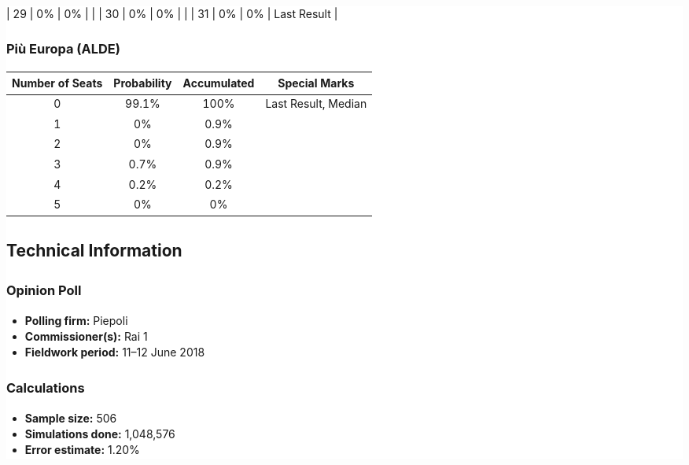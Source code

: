 | 29 | 0% | 0% |  |
| 30 | 0% | 0% |  |
| 31 | 0% | 0% | Last Result |

### Più Europa (ALDE)

| Number of Seats | Probability | Accumulated | Special Marks |
|:---------------:|:-----------:|:-----------:|:-------------:|
| 0 | 99.1% | 100% | Last Result, Median |
| 1 | 0% | 0.9% |  |
| 2 | 0% | 0.9% |  |
| 3 | 0.7% | 0.9% |  |
| 4 | 0.2% | 0.2% |  |
| 5 | 0% | 0% |  |


## Technical Information

### Opinion Poll

+ **Polling firm:** Piepoli
+ **Commissioner(s):** Rai 1
+ **Fieldwork period:** 11–12 June 2018

### Calculations

+ **Sample size:** 506
+ **Simulations done:** 1,048,576
+ **Error estimate:** 1.20%

